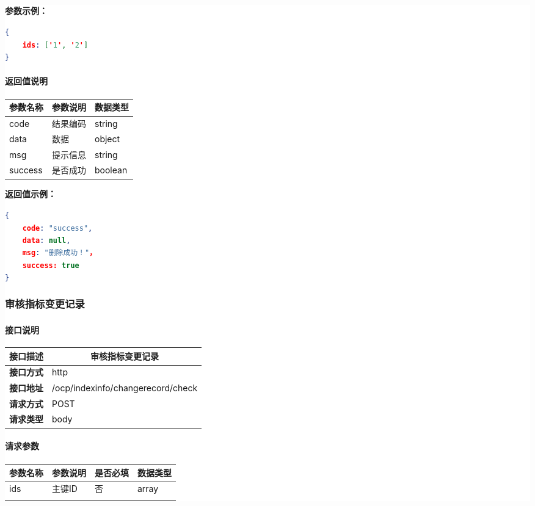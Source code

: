 **参数示例：**

```json
{
    ids: ['1', '2']
}
```



#### 返回值说明

| 参数名称 | 参数说明 | 数据类型 |
| -------- | -------- | -------- |
| code     | 结果编码 | string   |
| data     | 数据     | object   |
| msg      | 提示信息 | string   |
| success  | 是否成功 | boolean  |

**返回值示例：**

```json
{
    code: "success",
    data: null,
    msg: "删除成功！"，
    success: true
}
```



### 审核指标变更记录

#### 接口说明

| **接口描述** | 审核指标变更记录                  |
| :----------: | --------------------------------- |
| **接口方式** | http                              |
| **接口地址** | /ocp/indexinfo/changerecord/check |
| **请求方式** | POST                              |
| **请求类型** | body                              |

#### 请求参数

| 参数名称 | 参数说明 | 是否必填 | 数据类型 |
| -------- | -------- | -------- | -------- |
| ids      | 主键ID   | 否       | array    |
|          |          |          |          |
